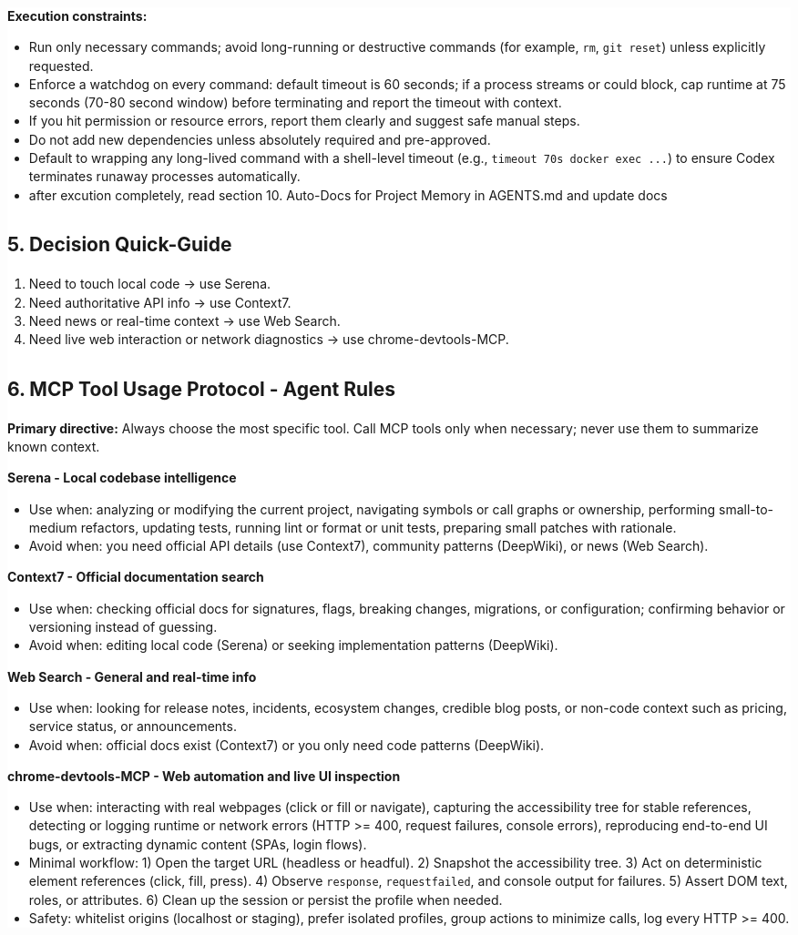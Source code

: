 **Execution constraints:**
- Run only necessary commands; avoid long-running or destructive commands (for example, `rm`, `git reset`) unless explicitly requested.
- Enforce a watchdog on every command: default timeout is 60 seconds; if a process streams or could block, cap runtime at 75 seconds (70-80 second window) before terminating and report the timeout with context.
- If you hit permission or resource errors, report them clearly and suggest safe manual steps.
- Do not add new dependencies unless absolutely required and pre-approved.
- Default to wrapping any long-lived command with a shell-level timeout (e.g., `timeout 70s docker exec ...`) to ensure Codex terminates runaway processes automatically.
- after excution completely, read section 10. Auto-Docs for Project Memory in AGENTS.md and update docs

## 5. Decision Quick-Guide
1. Need to touch local code -> use Serena.
2. Need authoritative API info -> use Context7.
3. Need news or real-time context -> use Web Search.
4. Need live web interaction or network diagnostics -> use chrome-devtools-MCP.

## 6. MCP Tool Usage Protocol - Agent Rules
**Primary directive:** Always choose the most specific tool. Call MCP tools only when necessary; never use them to summarize known context.

**Serena - Local codebase intelligence**
- Use when: analyzing or modifying the current project, navigating symbols or call graphs or ownership, performing small-to-medium refactors, updating tests, running lint or format or unit tests, preparing small patches with rationale.
- Avoid when: you need official API details (use Context7), community patterns (DeepWiki), or news (Web Search).

**Context7 - Official documentation search**
- Use when: checking official docs for signatures, flags, breaking changes, migrations, or configuration; confirming behavior or versioning instead of guessing.
- Avoid when: editing local code (Serena) or seeking implementation patterns (DeepWiki).

**Web Search - General and real-time info**
- Use when: looking for release notes, incidents, ecosystem changes, credible blog posts, or non-code context such as pricing, service status, or announcements.
- Avoid when: official docs exist (Context7) or you only need code patterns (DeepWiki).

**chrome-devtools-MCP - Web automation and live UI inspection**
- Use when: interacting with real webpages (click or fill or navigate), capturing the accessibility tree for stable references, detecting or logging runtime or network errors (HTTP >= 400, request failures, console errors), reproducing end-to-end UI bugs, or extracting dynamic content (SPAs, login flows).
- Minimal workflow: 1) Open the target URL (headless or headful). 2) Snapshot the accessibility tree. 3) Act on deterministic element references (click, fill, press). 4) Observe `response`, `requestfailed`, and console output for failures. 5) Assert DOM text, roles, or attributes. 6) Clean up the session or persist the profile when needed.
- Safety: whitelist origins (localhost or staging), prefer isolated profiles, group actions to minimize calls, log every HTTP >= 400.
